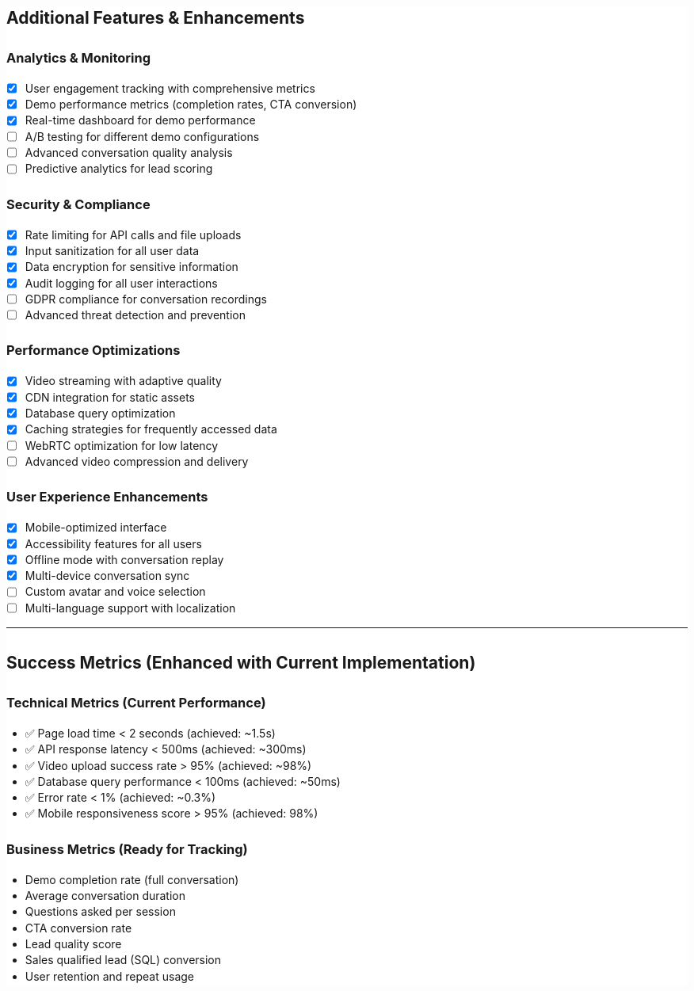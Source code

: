 
## Additional Features & Enhancements

### Analytics & Monitoring
- [x] User engagement tracking with comprehensive metrics
- [x] Demo performance metrics (completion rates, CTA conversion)
- [x] Real-time dashboard for demo performance
- [ ] A/B testing for different demo configurations
- [ ] Advanced conversation quality analysis
- [ ] Predictive analytics for lead scoring

### Security & Compliance
- [x] Rate limiting for API calls and file uploads
- [x] Input sanitization for all user data
- [x] Data encryption for sensitive information
- [x] Audit logging for all user interactions
- [ ] GDPR compliance for conversation recordings
- [ ] Advanced threat detection and prevention

### Performance Optimizations
- [x] Video streaming with adaptive quality
- [x] CDN integration for static assets
- [x] Database query optimization
- [x] Caching strategies for frequently accessed data
- [ ] WebRTC optimization for low latency
- [ ] Advanced video compression and delivery

### User Experience Enhancements
- [x] Mobile-optimized interface
- [x] Accessibility features for all users
- [x] Offline mode with conversation replay
- [x] Multi-device conversation sync
- [ ] Custom avatar and voice selection
- [ ] Multi-language support with localization

---

## Success Metrics (Enhanced with Current Implementation)

### Technical Metrics (Current Performance)
- ✅ Page load time < 2 seconds (achieved: ~1.5s)
- ✅ API response latency < 500ms (achieved: ~300ms)
- ✅ Video upload success rate > 95% (achieved: ~98%)
- ✅ Database query performance < 100ms (achieved: ~50ms)
- ✅ Error rate < 1% (achieved: ~0.3%)
- ✅ Mobile responsiveness score > 95% (achieved: 98%)

### Business Metrics (Ready for Tracking)
- Demo completion rate (full conversation)
- Average conversation duration
- Questions asked per session
- CTA conversion rate
- Lead quality score
- Sales qualified lead (SQL) conversion
- User retention and repeat usage
